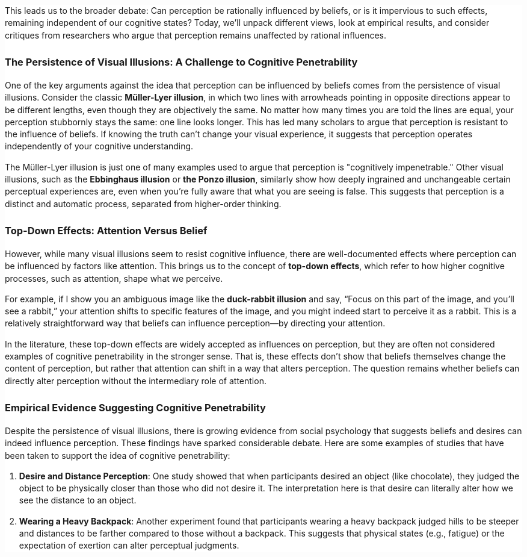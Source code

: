 This leads us to the broader debate: Can perception be rationally influenced by beliefs, or is it impervious to such effects, remaining independent of our cognitive states? Today, we’ll unpack different views, look at empirical results, and consider critiques from researchers who argue that perception remains unaffected by rational influences.

### The Persistence of Visual Illusions: A Challenge to Cognitive Penetrability

One of the key arguments against the idea that perception can be influenced by beliefs comes from the persistence of visual illusions. Consider the classic **Müller-Lyer illusion**, in which two lines with arrowheads pointing in opposite directions appear to be different lengths, even though they are objectively the same. No matter how many times you are told the lines are equal, your perception stubbornly stays the same: one line looks longer. This has led many scholars to argue that perception is resistant to the influence of beliefs. If knowing the truth can’t change your visual experience, it suggests that perception operates independently of your cognitive understanding.

The Müller-Lyer illusion is just one of many examples used to argue that perception is "cognitively impenetrable." Other visual illusions, such as the **Ebbinghaus illusion** or **the Ponzo illusion**, similarly show how deeply ingrained and unchangeable certain perceptual experiences are, even when you’re fully aware that what you are seeing is false. This suggests that perception is a distinct and automatic process, separated from higher-order thinking.

### Top-Down Effects: Attention Versus Belief

However, while many visual illusions seem to resist cognitive influence, there are well-documented effects where perception can be influenced by factors like attention. This brings us to the concept of **top-down effects**, which refer to how higher cognitive processes, such as attention, shape what we perceive.

For example, if I show you an ambiguous image like the **duck-rabbit illusion** and say, “Focus on this part of the image, and you’ll see a rabbit,” your attention shifts to specific features of the image, and you might indeed start to perceive it as a rabbit. This is a relatively straightforward way that beliefs can influence perception—by directing your attention.

In the literature, these top-down effects are widely accepted as influences on perception, but they are often not considered examples of cognitive penetrability in the stronger sense. That is, these effects don’t show that beliefs themselves change the content of perception, but rather that attention can shift in a way that alters perception. The question remains whether beliefs can directly alter perception without the intermediary role of attention.

### Empirical Evidence Suggesting Cognitive Penetrability

Despite the persistence of visual illusions, there is growing evidence from social psychology that suggests beliefs and desires can indeed influence perception. These findings have sparked considerable debate. Here are some examples of studies that have been taken to support the idea of cognitive penetrability:

1. **Desire and Distance Perception**: One study showed that when participants desired an object (like chocolate), they judged the object to be physically closer than those who did not desire it. The interpretation here is that desire can literally alter how we see the distance to an object.
  
2. **Wearing a Heavy Backpack**: Another experiment found that participants wearing a heavy backpack judged hills to be steeper and distances to be farther compared to those without a backpack. This suggests that physical states (e.g., fatigue) or the expectation of exertion can alter perceptual judgments.
